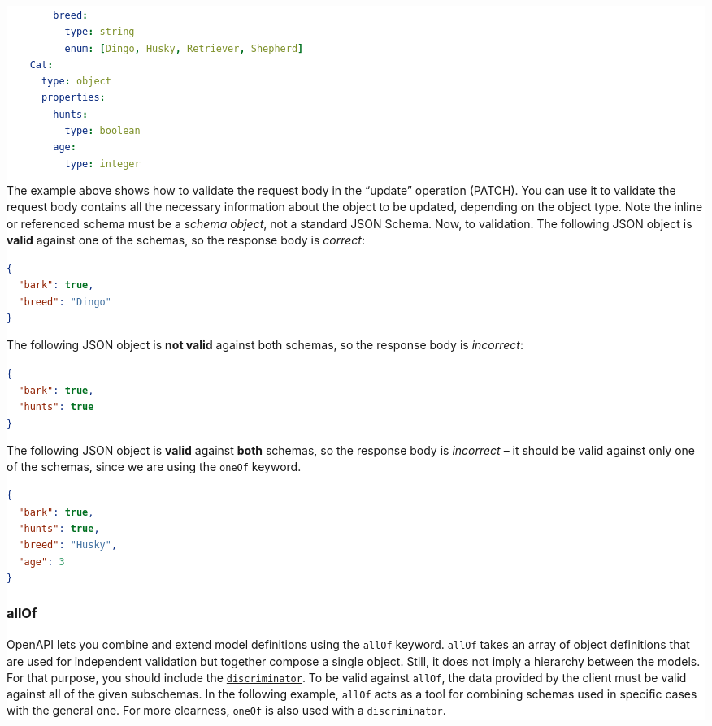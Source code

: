 ```yaml
        breed:
          type: string
          enum: [Dingo, Husky, Retriever, Shepherd]
    Cat:
      type: object
      properties:
        hunts:
          type: boolean
        age:
          type: integer
```

The example above shows how to validate the request body in the “update” operation (PATCH). 
You can use it to validate the request body contains all the necessary information about the object to be updated, depending on the object type. 
Note the inline or referenced schema must be a *schema object*, not a standard JSON Schema. 
Now, to validation. 
The following JSON object is **valid** against one of the schemas, so the response body is *correct*:

```json
{
  "bark": true,
  "breed": "Dingo" 
}
```

The following JSON object is **not valid** against both schemas, so the response body is *incorrect*:

```json
{
  "bark": true,
  "hunts": true
}
```

The following JSON object is **valid** against **both** schemas, so the response body is *incorrect* – it should be valid against only one of the schemas, since we are using the `oneOf` keyword.

```json
{
  "bark": true,
  "hunts": true,
  "breed": "Husky",
  "age": 3 		
}
```

### allOf

OpenAPI lets you combine and extend model definitions using the `allOf` keyword. 
`allOf` takes an array of object definitions that are used for independent  validation but together compose a single object. 
Still, it does not  imply a hierarchy between the models. 
For that purpose, you should  include the [`discriminator`](https://github.com/OAI/OpenAPI-Specification/blob/master/versions/3.0.2.md#discriminatorObject). 
To be valid against `allOf`, the data provided by the client must be valid against all of the given subschemas. 
In the following example, `allOf` acts as a tool for combining schemas used in specific cases with the general one. For more clearness, `oneOf` is also used with a `discriminator`.
